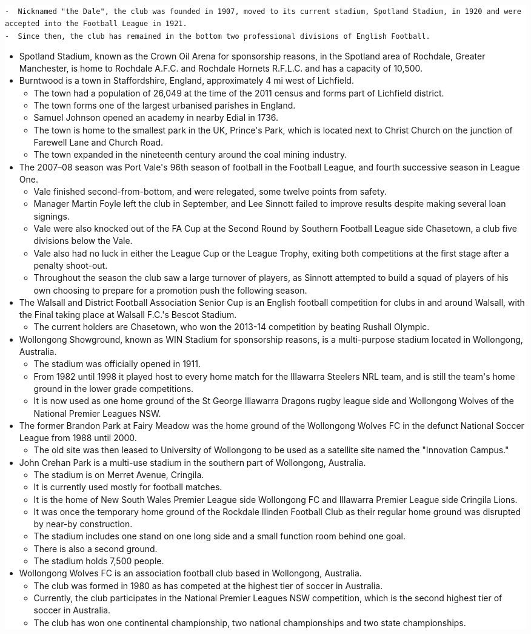     -  Nicknamed "the Dale", the club was founded in 1907, moved to its current stadium, Spotland Stadium, in 1920 and were accepted into the Football League in 1921.
    -  Since then, the club has remained in the bottom two professional divisions of English Football.
* Spotland Stadium, known as the Crown Oil Arena for sponsorship reasons, in the Spotland area of Rochdale, Greater Manchester, is home to Rochdale A.F.C. and Rochdale Hornets R.F.L.C. and has a capacity of 10,500.
* Burntwood is a town in Staffordshire, England, approximately 4 mi west of Lichfield.
    -  The town had a population of 26,049 at the time of the 2011 census and forms part of Lichfield district.
    -  The town forms one of the largest urbanised parishes in England.
    -  Samuel Johnson opened an academy in nearby Edial in 1736.
    -  The town is home to the smallest park in the UK, Prince's Park, which is located next to Christ Church on the junction of Farewell Lane and Church Road.
    -  The town expanded in the nineteenth century around the coal mining industry.
* The 2007–08 season was Port Vale's 96th season of football in the Football League, and fourth successive season in League One.
    -  Vale finished second-from-bottom, and were relegated, some twelve points from safety.
    -  Manager Martin Foyle left the club in September, and Lee Sinnott failed to improve results despite making several loan signings.
    -  Vale were also knocked out of the FA Cup at the Second Round by Southern Football League side Chasetown, a club five divisions below the Vale.
    -  Vale also had no luck in either the League Cup or the League Trophy, exiting both competitions at the first stage after a penalty shoot-out.
    -  Throughout the season the club saw a large turnover of players, as Sinnott attempted to build a squad of players of his own choosing to prepare for a promotion push the following season.
* The Walsall and District Football Association Senior Cup is an English football competition for clubs in and around Walsall, with the Final taking place at Walsall F.C.'s Bescot Stadium.
    -  The current holders are Chasetown, who won the 2013-14 competition by beating Rushall Olympic.
* Wollongong Showground, known as WIN Stadium for sponsorship reasons, is a multi-purpose stadium located in Wollongong, Australia.
    -  The stadium was officially opened in 1911.
    -  From 1982 until 1998 it played host to every home match for the Illawarra Steelers NRL team, and is still the team's home ground in the lower grade competitions.
    -  It is now used as one home ground of the St George Illawarra Dragons rugby league side and Wollongong Wolves of the National Premier Leagues NSW.
* The former Brandon Park at Fairy Meadow was the home ground of the Wollongong Wolves FC in the defunct National Soccer League from 1988 until 2000.
    -  The old site was then leased to University of Wollongong to be used as a satellite site named the "Innovation Campus."
* John Crehan Park is a multi-use stadium in the southern part of Wollongong, Australia.
    -  The stadium is on Merret Avenue, Cringila.
    -  It is currently used mostly for football matches.
    -  It is the home of New South Wales Premier League side Wollongong FC and Illawarra Premier League side Cringila Lions.
    -  It was once the temporary home ground of the Rockdale Ilinden Football Club as their regular home ground was disrupted by near-by construction.
    -  The stadium includes one stand on one long side and a small function room behind one goal.
    -  There is also a second ground.
    -  The stadium holds 7,500 people.
* Wollongong Wolves FC is an association football club based in Wollongong, Australia.
    -  The club was formed in 1980 as has competed at the highest tier of soccer in Australia.
    -  Currently, the club participates in the National Premier Leagues NSW competition, which is the second highest tier of soccer in Australia.
    -  The club has won one continental championship, two national championships and two state championships.
